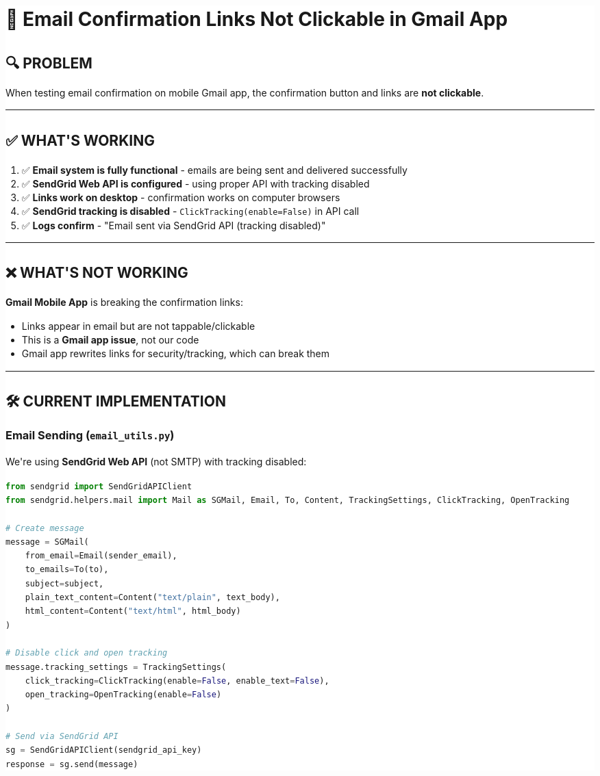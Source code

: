 # 📧 Email Confirmation Links Not Clickable in Gmail App

## 🔍 **PROBLEM**

When testing email confirmation on mobile Gmail app, the confirmation button and links are **not clickable**.

---

## ✅ **WHAT'S WORKING**

1. ✅ **Email system is fully functional** - emails are being sent and delivered successfully
2. ✅ **SendGrid Web API is configured** - using proper API with tracking disabled
3. ✅ **Links work on desktop** - confirmation works on computer browsers
4. ✅ **SendGrid tracking is disabled** - `ClickTracking(enable=False)` in API call
5. ✅ **Logs confirm** - "Email sent via SendGrid API (tracking disabled)"

---

## ❌ **WHAT'S NOT WORKING**

**Gmail Mobile App** is breaking the confirmation links:
- Links appear in email but are not tappable/clickable
- This is a **Gmail app issue**, not our code
- Gmail app rewrites links for security/tracking, which can break them

---

## 🛠️ **CURRENT IMPLEMENTATION**

### Email Sending (`email_utils.py`)

We're using **SendGrid Web API** (not SMTP) with tracking disabled:

```python
from sendgrid import SendGridAPIClient
from sendgrid.helpers.mail import Mail as SGMail, Email, To, Content, TrackingSettings, ClickTracking, OpenTracking

# Create message
message = SGMail(
    from_email=Email(sender_email),
    to_emails=To(to),
    subject=subject,
    plain_text_content=Content("text/plain", text_body),
    html_content=Content("text/html", html_body)
)

# Disable click and open tracking
message.tracking_settings = TrackingSettings(
    click_tracking=ClickTracking(enable=False, enable_text=False),
    open_tracking=OpenTracking(enable=False)
)

# Send via SendGrid API
sg = SendGridAPIClient(sendgrid_api_key)
response = sg.send(message)
```
